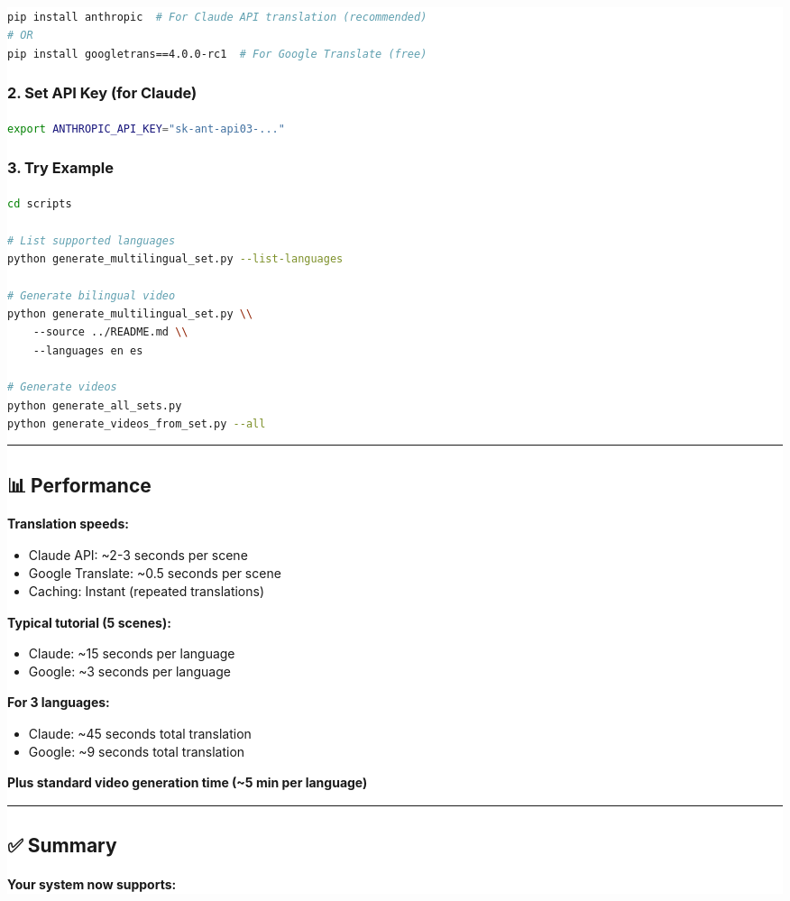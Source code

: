 ```bash
pip install anthropic  # For Claude API translation (recommended)
# OR
pip install googletrans==4.0.0-rc1  # For Google Translate (free)
```

### **2. Set API Key (for Claude)**

```bash
export ANTHROPIC_API_KEY="sk-ant-api03-..."
```

### **3. Try Example**

```bash
cd scripts

# List supported languages
python generate_multilingual_set.py --list-languages

# Generate bilingual video
python generate_multilingual_set.py \\
    --source ../README.md \\
    --languages en es

# Generate videos
python generate_all_sets.py
python generate_videos_from_set.py --all
```

---

## 📊 Performance

**Translation speeds:**
- Claude API: ~2-3 seconds per scene
- Google Translate: ~0.5 seconds per scene
- Caching: Instant (repeated translations)

**Typical tutorial (5 scenes):**
- Claude: ~15 seconds per language
- Google: ~3 seconds per language

**For 3 languages:**
- Claude: ~45 seconds total translation
- Google: ~9 seconds total translation

**Plus standard video generation time (~5 min per language)**

---

## ✅ Summary

**Your system now supports:**

